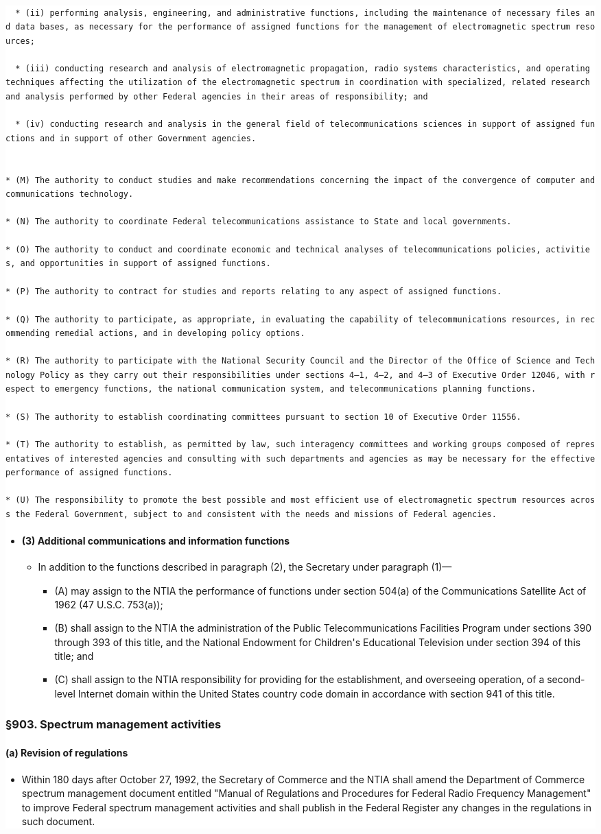       * (ii) performing analysis, engineering, and administrative functions, including the maintenance of necessary files and data bases, as necessary for the performance of assigned functions for the management of electromagnetic spectrum resources;

      * (iii) conducting research and analysis of electromagnetic propagation, radio systems characteristics, and operating techniques affecting the utilization of the electromagnetic spectrum in coordination with specialized, related research and analysis performed by other Federal agencies in their areas of responsibility; and

      * (iv) conducting research and analysis in the general field of telecommunications sciences in support of assigned functions and in support of other Government agencies.


    * (M) The authority to conduct studies and make recommendations concerning the impact of the convergence of computer and communications technology.

    * (N) The authority to coordinate Federal telecommunications assistance to State and local governments.

    * (O) The authority to conduct and coordinate economic and technical analyses of telecommunications policies, activities, and opportunities in support of assigned functions.

    * (P) The authority to contract for studies and reports relating to any aspect of assigned functions.

    * (Q) The authority to participate, as appropriate, in evaluating the capability of telecommunications resources, in recommending remedial actions, and in developing policy options.

    * (R) The authority to participate with the National Security Council and the Director of the Office of Science and Technology Policy as they carry out their responsibilities under sections 4–1, 4–2, and 4–3 of Executive Order 12046, with respect to emergency functions, the national communication system, and telecommunications planning functions.

    * (S) The authority to establish coordinating committees pursuant to section 10 of Executive Order 11556.

    * (T) The authority to establish, as permitted by law, such interagency committees and working groups composed of representatives of interested agencies and consulting with such departments and agencies as may be necessary for the effective performance of assigned functions.

    * (U) The responsibility to promote the best possible and most efficient use of electromagnetic spectrum resources across the Federal Government, subject to and consistent with the needs and missions of Federal agencies.

* #### (3) Additional communications and information functions
  * In addition to the functions described in paragraph (2), the Secretary under paragraph (1)—

    * (A) may assign to the NTIA the performance of functions under section 504(a) of the Communications Satellite Act of 1962 (47 U.S.C. 753(a));

    * (B) shall assign to the NTIA the administration of the Public Telecommunications Facilities Program under sections 390 through 393 of this title, and the National Endowment for Children's Educational Television under section 394 of this title; and

    * (C) shall assign to the NTIA responsibility for providing for the establishment, and overseeing operation, of a second-level Internet domain within the United States country code domain in accordance with section 941 of this title.

### §903. Spectrum management activities
#### (a) Revision of regulations
* Within 180 days after October 27, 1992, the Secretary of Commerce and the NTIA shall amend the Department of Commerce spectrum management document entitled "Manual of Regulations and Procedures for Federal Radio Frequency Management" to improve Federal spectrum management activities and shall publish in the Federal Register any changes in the regulations in such document.
